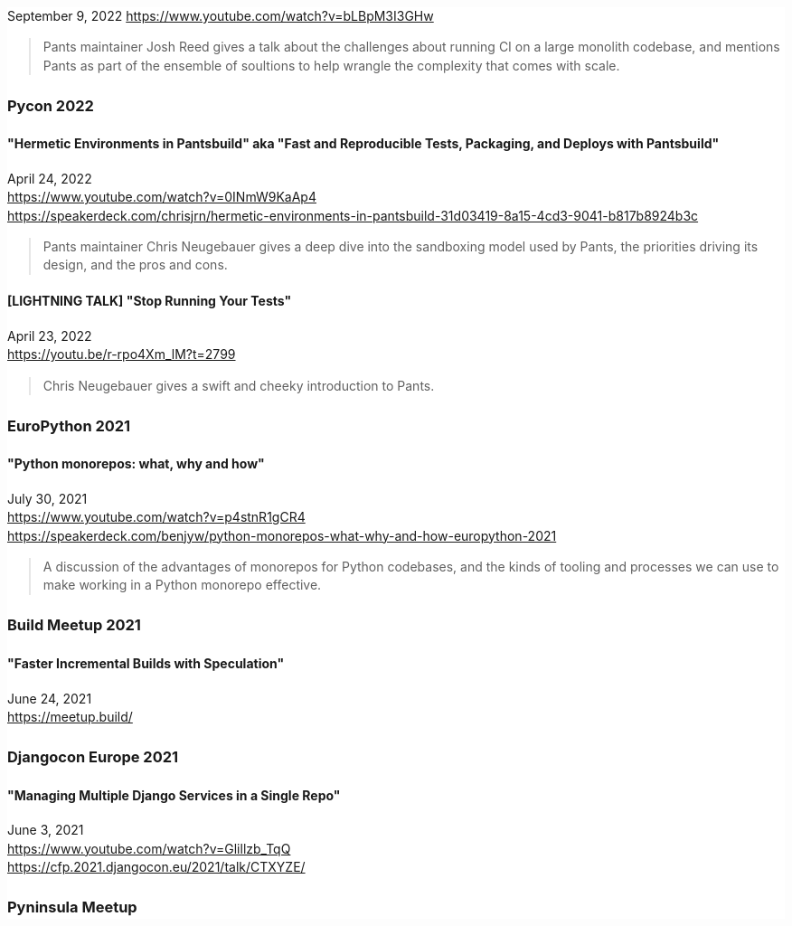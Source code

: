 September 9, 2022
<https://www.youtube.com/watch?v=bLBpM3I3GHw>

> Pants maintainer Josh Reed gives a talk about the challenges about running CI on a large monolith codebase, and mentions Pants as part of the ensemble of soultions to help wrangle the complexity that comes with scale.

### Pycon 2022

#### "Hermetic Environments in Pantsbuild" aka "Fast and Reproducible Tests, Packaging, and Deploys with Pantsbuild"

April 24, 2022  
<https://www.youtube.com/watch?v=0INmW9KaAp4>  
<https://speakerdeck.com/chrisjrn/hermetic-environments-in-pantsbuild-31d03419-8a15-4cd3-9041-b817b8924b3c>  

> Pants maintainer Chris Neugebauer gives a deep dive into the sandboxing model used by Pants, the priorities driving its design, and the pros and cons.

#### [LIGHTNING TALK] "Stop Running Your Tests"

April 23, 2022  
<https://youtu.be/r-rpo4Xm_lM?t=2799>  

> Chris Neugebauer gives a swift and cheeky introduction to Pants.

### EuroPython 2021

#### "Python monorepos: what, why and how"

July 30, 2021  
<https://www.youtube.com/watch?v=p4stnR1gCR4>  
<https://speakerdeck.com/benjyw/python-monorepos-what-why-and-how-europython-2021>  

> A discussion of the advantages of monorepos for Python codebases, and the kinds of tooling and processes we can use to make working in a Python monorepo effective.

### Build Meetup 2021

#### "Faster Incremental Builds with Speculation"

June 24, 2021  
<https://meetup.build/>

### Djangocon Europe 2021

#### "Managing Multiple Django Services in a Single Repo"

June 3, 2021  
<https://www.youtube.com/watch?v=Glillzb_TqQ>  
<https://cfp.2021.djangocon.eu/2021/talk/CTXYZE/>

### Pyninsula Meetup
